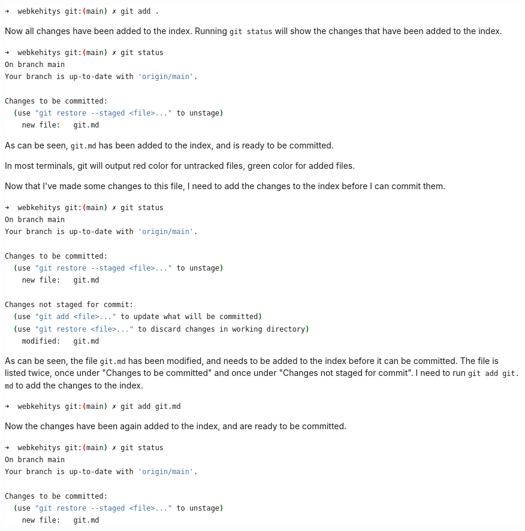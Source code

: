 ```bash
➜  webkehitys git:(main) ✗ git add .
```

Now all changes have been added to the index. Running `git status` will show the changes that have been added to the index.

```bash
➜  webkehitys git:(main) ✗ git status
On branch main
Your branch is up-to-date with 'origin/main'.

Changes to be committed:
  (use "git restore --staged <file>..." to unstage)
	new file:   git.md
```

As can be seen, `git.md` has been added to the index, and is ready to be committed.

In most terminals, git will output red color for untracked files, green color for added files.

Now that I've made some changes to this file, I need to add the changes to the index before I can commit them.

```bash
➜  webkehitys git:(main) ✗ git status
On branch main
Your branch is up-to-date with 'origin/main'.

Changes to be committed:
  (use "git restore --staged <file>..." to unstage)
	new file:   git.md

Changes not staged for commit:
  (use "git add <file>..." to update what will be committed)
  (use "git restore <file>..." to discard changes in working directory)
	modified:   git.md
```

As can be seen, the file `git.md` has been modified, and needs to be added to the index before it can be committed. The file is listed twice, once under "Changes to be committed" and once under "Changes not staged for commit". I need to run `git add git.md` to add the changes to the index.

```bash
➜  webkehitys git:(main) ✗ git add git.md
```

Now the changes have been again added to the index, and are ready to be committed.

```bash
➜  webkehitys git:(main) ✗ git status
On branch main
Your branch is up-to-date with 'origin/main'.

Changes to be committed:
  (use "git restore --staged <file>..." to unstage)
	new file:   git.md
```

